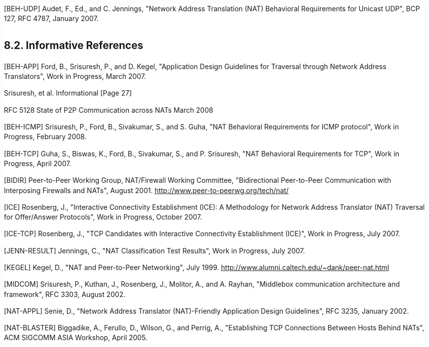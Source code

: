    [BEH-UDP]     Audet, F., Ed., and C. Jennings, "Network Address
                 Translation (NAT) Behavioral Requirements for Unicast
                 UDP", BCP 127, RFC 4787, January 2007.

## 8.2.  Informative References

   [BEH-APP]     Ford, B., Srisuresh, P., and D. Kegel, "Application
                 Design Guidelines for Traversal through Network Address
                 Translators", Work in Progress, March 2007.






Srisuresh, et al.            Informational                     [Page 27]

RFC 5128         State of P2P Communication across NATs       March 2008


   [BEH-ICMP]    Srisuresh, P., Ford, B., Sivakumar, S., and S. Guha,
                 "NAT Behavioral Requirements for ICMP protocol", Work
                 in Progress, February 2008.

   [BEH-TCP]     Guha, S., Biswas, K., Ford, B., Sivakumar, S., and P.
                 Srisuresh, "NAT Behavioral Requirements for TCP", Work
                 in Progress, April 2007.

   [BIDIR]       Peer-to-Peer Working Group, NAT/Firewall Working
                 Committee, "Bidirectional Peer-to-Peer Communication
                 with Interposing Firewalls and NATs", August 2001.
                 http://www.peer-to-peerwg.org/tech/nat/

   [ICE]         Rosenberg, J., "Interactive Connectivity Establishment
                 (ICE): A Methodology for Network Address Translator
                 (NAT) Traversal for Offer/Answer Protocols", Work in
                 Progress, October 2007.

   [ICE-TCP]     Rosenberg, J., "TCP Candidates with Interactive
                 Connectivity Establishment (ICE)", Work in Progress,
                 July 2007.

   [JENN-RESULT] Jennings, C., "NAT Classification Test Results", Work
                 in Progress, July 2007.

   [KEGEL]       Kegel, D., "NAT and Peer-to-Peer Networking", July
                 1999. http://www.alumni.caltech.edu/~dank/peer-nat.html

   [MIDCOM]      Srisuresh, P., Kuthan, J., Rosenberg, J., Molitor, A.,
                 and A. Rayhan, "Middlebox communication architecture
                 and framework", RFC 3303, August 2002.

   [NAT-APPL]    Senie, D., "Network Address Translator (NAT)-Friendly
                 Application Design Guidelines", RFC 3235, January 2002.

   [NAT-BLASTER] Biggadike, A., Ferullo, D., Wilson, G., and Perrig, A.,
                 "Establishing TCP Connections Between Hosts Behind
                 NATs", ACM SIGCOMM ASIA Workshop, April 2005.
